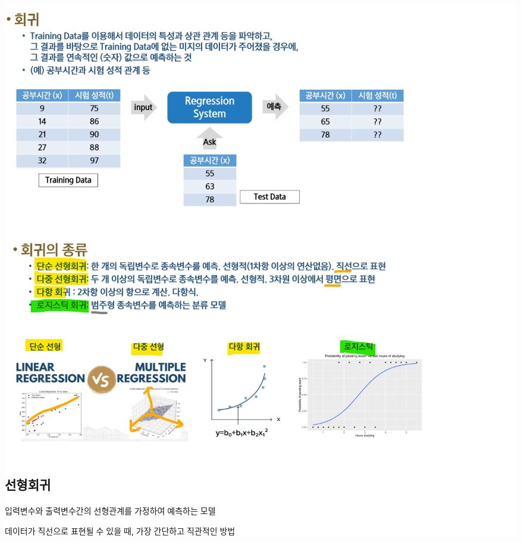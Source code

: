 ![image.png](image%2017.png)

![image.png](image%2018.png)

## 선형회귀

입력변수와 출력변수간의 선형관계를 가정하여 예측하는 모델

데이터가 직선으로 표현될 수 있을 때, 가장 간단하고 직관적인 방법
